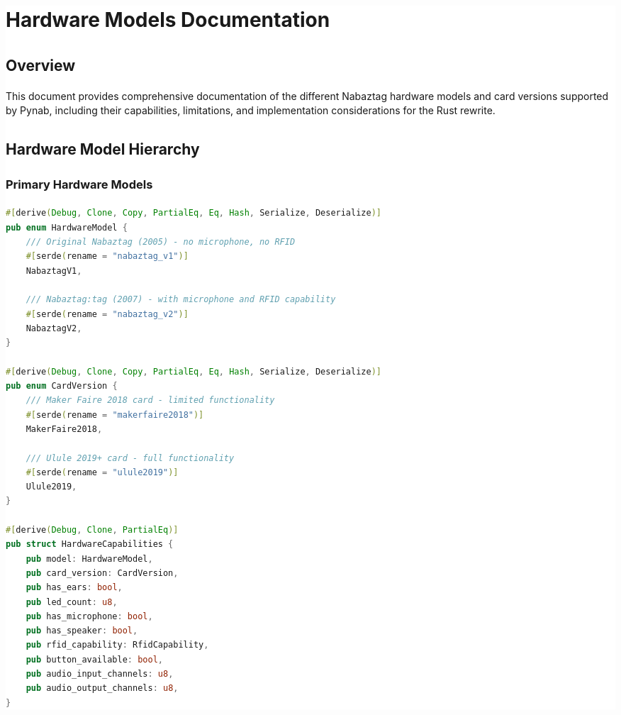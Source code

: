 # Hardware Models Documentation

## Overview

This document provides comprehensive documentation of the different Nabaztag hardware models and card versions supported by Pynab, including their capabilities, limitations, and implementation considerations for the Rust rewrite.

## Hardware Model Hierarchy

### Primary Hardware Models

```rust
#[derive(Debug, Clone, Copy, PartialEq, Eq, Hash, Serialize, Deserialize)]
pub enum HardwareModel {
    /// Original Nabaztag (2005) - no microphone, no RFID
    #[serde(rename = "nabaztag_v1")]
    NabaztagV1,
    
    /// Nabaztag:tag (2007) - with microphone and RFID capability
    #[serde(rename = "nabaztag_v2")]
    NabaztagV2,
}

#[derive(Debug, Clone, Copy, PartialEq, Eq, Hash, Serialize, Deserialize)]
pub enum CardVersion {
    /// Maker Faire 2018 card - limited functionality
    #[serde(rename = "makerfaire2018")]
    MakerFaire2018,
    
    /// Ulule 2019+ card - full functionality
    #[serde(rename = "ulule2019")]
    Ulule2019,
}

#[derive(Debug, Clone, PartialEq)]
pub struct HardwareCapabilities {
    pub model: HardwareModel,
    pub card_version: CardVersion,
    pub has_ears: bool,
    pub led_count: u8,
    pub has_microphone: bool,
    pub has_speaker: bool,
    pub rfid_capability: RfidCapability,
    pub button_available: bool,
    pub audio_input_channels: u8,
    pub audio_output_channels: u8,
}
```
